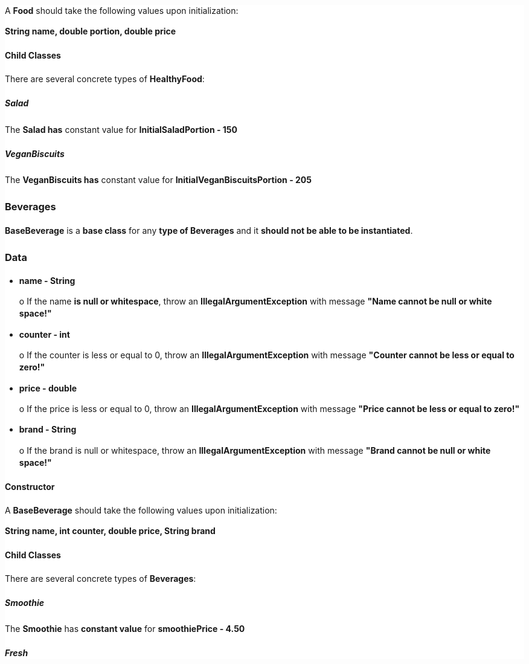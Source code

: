A **Food** should take the following values upon initialization:

**String name, double portion, double price**

#### Child Classes

There are several concrete types of **HealthyFood**:

##### Salad

The **Salad has** constant value for **InitialSaladPortion - 150**

##### VeganBiscuits

The **VeganBiscuits has** constant value for **InitialVeganBiscuitsPortion - 205**

### Beverages

**BaseBeverage** is a **base class** for any **type of Beverages** and it **should not be able to be instantiated**.

### Data

- **name - String**

  o If the name **is null or whitespace**, throw an **IllegalArgumentException** with message **"Name cannot be null or white space!"**

- **counter - int**

  o If the counter is less or equal to 0, throw an **IllegalArgumentException** with message **"Counter cannot be less or equal to zero!"**

- **price - double**

  o If the price is less or equal to 0, throw an **IllegalArgumentException** with message **"Price cannot be less or equal to zero!"**

- **brand - String**

  o If the brand is null or whitespace, throw an **IllegalArgumentException** with message **"Brand cannot be null or white space!"**

#### Constructor

A **BaseBeverage** should take the following values upon initialization:

**String name, int counter, double price, String brand**

#### Child Classes

There are several concrete types of **Beverages**:

##### Smoothie

The **Smoothie** has **constant value** for **smoothiePrice - 4.50**

##### Fresh

